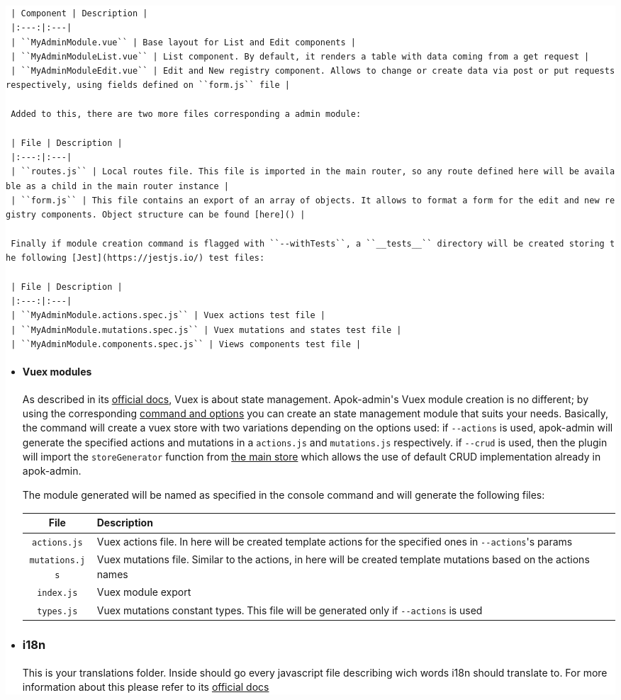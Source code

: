      | Component | Description |
     |:---:|:---|
     | ``MyAdminModule.vue`` | Base layout for List and Edit components |
     | ``MyAdminModuleList.vue`` | List component. By default, it renders a table with data coming from a get request |
     | ``MyAdminModuleEdit.vue`` | Edit and New registry component. Allows to change or create data via post or put requests respectively, using fields defined on ``form.js`` file |
     
     Added to this, there are two more files corresponding a admin module: 
     
     | File | Description |
     |:---:|:---|
     | ``routes.js`` | Local routes file. This file is imported in the main router, so any route defined here will be available as a child in the main router instance |
     | ``form.js`` | This file contains an export of an array of objects. It allows to format a form for the edit and new registry components. Object structure can be found [here]() |
     
     Finally if module creation command is flagged with ``--withTests``, a ``__tests__`` directory will be created storing the following [Jest](https://jestjs.io/) test files:
     
     | File | Description |
     |:---:|:---|
     | ``MyAdminModule.actions.spec.js`` | Vuex actions test file |
     | ``MyAdminModule.mutations.spec.js`` | Vuex mutations and states test file |
     | ``MyAdminModule.components.spec.js`` | Views components test file |
     
  - #### **Vuex modules**
  
    As described in its [official docs](https://vuex.vuejs.org/), Vuex is about state management. Apok-admin's Vuex module creation is no different; by using the corresponding [command and options](#console-commands)
    you can create an state management module that suits your needs. Basically, the command will create a vuex store with two variations depending on the
    options used: if ``--actions`` is used, apok-admin will generate the specified actions and mutations in a ``actions.js`` and ``mutations.js`` respectively. if ``--crud`` is used,
    then the plugin will import the ``storeGenerator`` function from [the main store](#store) which allows the use of default CRUD implementation already in apok-admin.
    
    The module generated will be named as specified in the console command and will generate the following files:
    
    | File | Description |
    |:---:|:---|
    | ``actions.js`` | Vuex actions file. In here will be created template actions for the specified ones in ``--actions``'s params |
    | ``mutations.js`` | Vuex mutations file. Similar to the actions, in here will be created template mutations based on the actions names |
    | ``index.js`` | Vuex module export |
    | ``types.js`` | Vuex mutations constant types. This file will be generated only if ``--actions`` is used|
     
- ### i18n
    This is your translations folder. Inside should go every javascript file describing wich words i18n should translate to. For more information
    about this please refer to its [official docs](https://github.com/dkfbasel/vuex-i18n)
